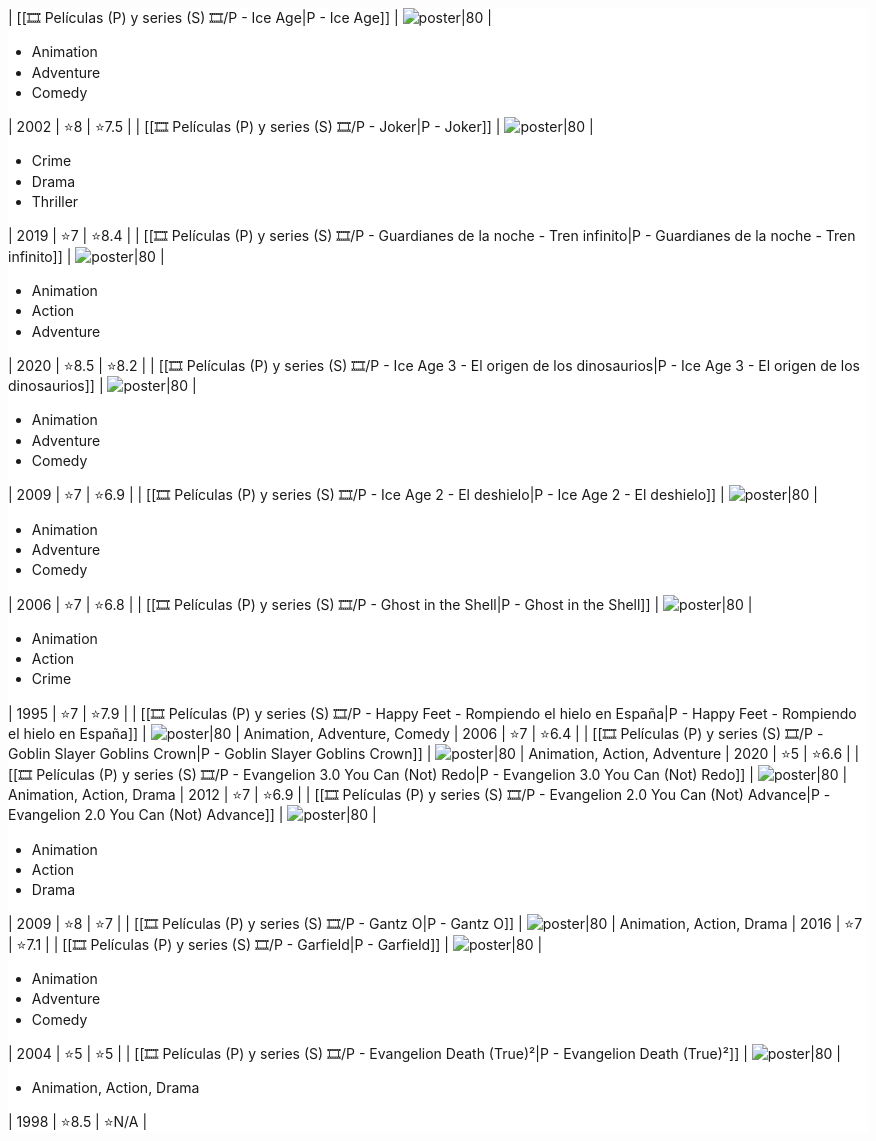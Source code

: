 | [[🎞️ Películas (P) y series (S) 🎞️/P - Ice Age\|P - Ice Age]]                                                                                     | ![poster\|80](https://m.media-amazon.com/images/M/MV5BOGEwMTQyMDktMWUwZC00MzExLTg1MGMtYWJiNWNhMzIyMGU5XkEyXkFqcGdeQXVyOTYyMTY2NzQ@._V1_SX300.jpg)                 | <ul><li>Animation</li><li>Adventure</li><li>Comedy</li></ul>                               | 2002 | ⭐8    | ⭐7.5    |
| [[🎞️ Películas (P) y series (S) 🎞️/P - Joker\|P - Joker]]                                                                                         | ![poster\|80](https://m.media-amazon.com/images/M/MV5BNGVjNWI4ZGUtNzE0MS00YTJmLWE0ZDctN2ZiYTk2YmI3NTYyXkEyXkFqcGdeQXVyMTkxNjUyNQ@@._V1_SX300.jpg)                 | <ul><li>Crime</li><li>Drama</li><li>Thriller</li></ul>                                     | 2019 | ⭐7    | ⭐8.4    |
| [[🎞️ Películas (P) y series (S) 🎞️/P - Guardianes de la noche - Tren infinito\|P - Guardianes de la noche - Tren infinito]]                       | ![poster\|80](https://m.media-amazon.com/images/M/MV5BODI2NjdlYWItMTE1ZC00YzI2LTlhZGQtNzE3NzA4MWM0ODYzXkEyXkFqcGdeQXVyNjU1OTg4OTM@._V1_SX300.jpg)                 | <ul><li>Animation</li><li>Action</li><li>Adventure</li></ul>                               | 2020 | ⭐8.5  | ⭐8.2    |
| [[🎞️ Películas (P) y series (S) 🎞️/P - Ice Age 3 - El origen de los dinosaurios\|P - Ice Age 3 - El origen de los dinosaurios]]                   | ![poster\|80](https://m.media-amazon.com/images/M/MV5BMTMzNDkzMTcyOV5BMl5BanBnXkFtZTcwNDIzMjM2MQ@@._V1_SX300.jpg)                                                 | <ul><li>Animation</li><li>Adventure</li><li>Comedy</li></ul>                               | 2009 | ⭐7    | ⭐6.9    |
| [[🎞️ Películas (P) y series (S) 🎞️/P - Ice Age 2 - El deshielo\|P - Ice Age 2 - El deshielo]]                                                     | ![poster\|80](https://m.media-amazon.com/images/M/MV5BMjAwODg3OTAxMl5BMl5BanBnXkFtZTcwMjg2NjYyMw@@._V1_SX300.jpg)                                                 | <ul><li>Animation</li><li>Adventure</li><li>Comedy</li></ul>                               | 2006 | ⭐7    | ⭐6.8    |
| [[🎞️ Películas (P) y series (S) 🎞️/P - Ghost in the Shell\|P - Ghost in the Shell]]                                                               | ![poster\|80](https://m.media-amazon.com/images/M/MV5BYWRiYjQyOGItNzQ1Mi00MGI1LWE3NjItNTg1ZDQwNjUwNDM2XkEyXkFqcGdeQXVyNTAyODkwOQ@@._V1_SX300.jpg)                 | <ul><li>Animation</li><li>Action</li><li>Crime</li></ul>                                   | 1995 | ⭐7    | ⭐7.9    |
| [[🎞️ Películas (P) y series (S) 🎞️/P - Happy Feet - Rompiendo el hielo en España\|P - Happy Feet - Rompiendo el hielo en España]]                 | ![poster\|80](https://m.media-amazon.com/images/M/MV5BZWU2NDkxYjktNWVlMS00MTM4LWJjMDAtOWYxZjJkZWFhYzAxXkEyXkFqcGdeQXVyMTA1NjE5MTAz._V1_SX300.jpg)                 | Animation, Adventure, Comedy                                                               | 2006 | ⭐7    | ⭐6.4    |
| [[🎞️ Películas (P) y series (S) 🎞️/P - Goblin Slayer Goblins Crown\|P - Goblin Slayer Goblins Crown]]                                             | ![poster\|80](https://m.media-amazon.com/images/M/MV5BYzIzNTNkZmMtYTE2Mi00NWEwLTk5MzktNWM2ZTNlNDI2MmM4XkEyXkFqcGdeQXVyNjc3MjQzNTI@._V1_SX300.jpg)                 | Animation, Action, Adventure                                                               | 2020 | ⭐5    | ⭐6.6    |
| [[🎞️ Películas (P) y series (S) 🎞️/P - Evangelion 3.0 You Can (Not) Redo\|P - Evangelion 3.0 You Can (Not) Redo]]                                 | ![poster\|80](https://m.media-amazon.com/images/M/MV5BYjI5Zjg0MDItODc5Yi00NzM4LWFmYzctOTg4ZDZiYmZkYjdiXkEyXkFqcGdeQXVyNTkwNzYyODM@._V1_SX300.jpg)                 | Animation, Action, Drama                                                                   | 2012 | ⭐7    | ⭐6.9    |
| [[🎞️ Películas (P) y series (S) 🎞️/P - Evangelion 2.0 You Can (Not) Advance\|P - Evangelion 2.0 You Can (Not) Advance]]                           | ![poster\|80](https://m.media-amazon.com/images/M/MV5BNzlhNzQ3ZjUtNzFkMS00ZWNlLThmNGItMmMyNmE1NDcwYzU3XkEyXkFqcGdeQXVyNjc5NjEzNA@@._V1_SX300.jpg)                 | <ul><li>Animation</li><li>Action</li><li>Drama</li></ul>                                   | 2009 | ⭐8    | ⭐7      |
| [[🎞️ Películas (P) y series (S) 🎞️/P - Gantz O\|P - Gantz O]]                                                                                     | ![poster\|80](https://m.media-amazon.com/images/M/MV5BZmRiNWVmZDctM2Q2Ny00NzMwLTkwYTItMmU0ZmE5MDUwNTBiL2ltYWdlXkEyXkFqcGdeQXVyMzM4MjM0Nzg@._V1_SX300.jpg)         | Animation, Action, Drama                                                                   | 2016 | ⭐7    | ⭐7.1    |
| [[🎞️ Películas (P) y series (S) 🎞️/P - Garfield\|P - Garfield]]                                                                                   | ![poster\|80](https://m.media-amazon.com/images/M/MV5BMTIzMTc1OTUxOV5BMl5BanBnXkFtZTYwNTMxODc3._V1_SX300.jpg)                                                     | <ul><li>Animation</li><li>Adventure</li><li>Comedy</li></ul>                               | 2004 | ⭐5    | ⭐5      |
| [[🎞️ Películas (P) y series (S) 🎞️/P - Evangelion Death (True)²\|P - Evangelion Death (True)²]]                                                   | ![poster\|80](https://m.media-amazon.com/images/M/MV5BZjk3OWE0OGQtNzA5Yi00MjhmLWI1M2UtM2MxNTUxODBhNjE3XkEyXkFqcGdeQXVyMTI3ODA0ODky._V1_SX300.jpg)                 | <ul><li>Animation, Action, Drama</li></ul>                                                 | 1998 | ⭐8.5  | ⭐N/A    |